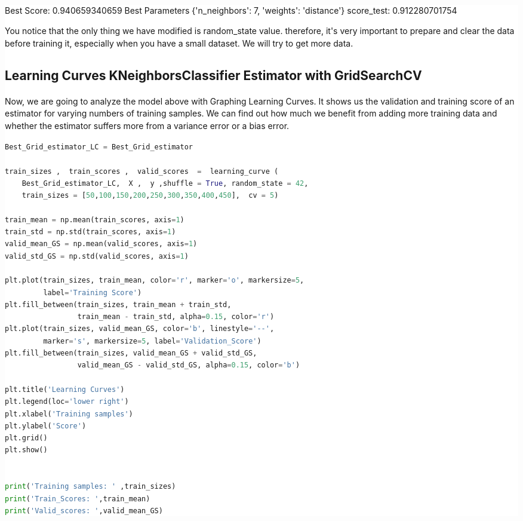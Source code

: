  Best Score:  0.940659340659
 Best Parameters  {'n_neighbors': 7, 'weights': 'distance'}
 score_test: 0.912280701754

You notice that the only thing we have modified is random_state value. therefore, it's very important to prepare and clear the data before training it, especially when you have a small dataset. We will try to get more data.

##  Learning Curves KNeighborsClassifier Estimator with GridSearchCV

Now, we are going to analyze the model above with Graphing Learning Curves. It shows us the validation and training score of an estimator for varying numbers of training samples. We can find out how much we benefit from adding more training data and whether the estimator suffers more from a variance error or a bias error.



```python
Best_Grid_estimator_LC = Best_Grid_estimator

train_sizes ,  train_scores ,  valid_scores  =  learning_curve (
    Best_Grid_estimator_LC,  X ,  y ,shuffle = True, random_state = 42,  
    train_sizes = [50,100,150,200,250,300,350,400,450],  cv = 5) 

train_mean = np.mean(train_scores, axis=1)
train_std = np.std(train_scores, axis=1)
valid_mean_GS = np.mean(valid_scores, axis=1)
valid_std_GS = np.std(valid_scores, axis=1)

plt.plot(train_sizes, train_mean, color='r', marker='o', markersize=5,
         label='Training Score')
plt.fill_between(train_sizes, train_mean + train_std, 
                 train_mean - train_std, alpha=0.15, color='r')
plt.plot(train_sizes, valid_mean_GS, color='b', linestyle='--', 
         marker='s', markersize=5, label='Validation_Score')
plt.fill_between(train_sizes, valid_mean_GS + valid_std_GS, 
                 valid_mean_GS - valid_std_GS, alpha=0.15, color='b')

plt.title('Learning Curves')
plt.legend(loc='lower right')
plt.xlabel('Training samples')
plt.ylabel('Score')
plt.grid()
plt.show()


print('Training samples: ' ,train_sizes)
print('Train_Scores: ',train_mean)
print('Valid_scores: ',valid_mean_GS)
```

